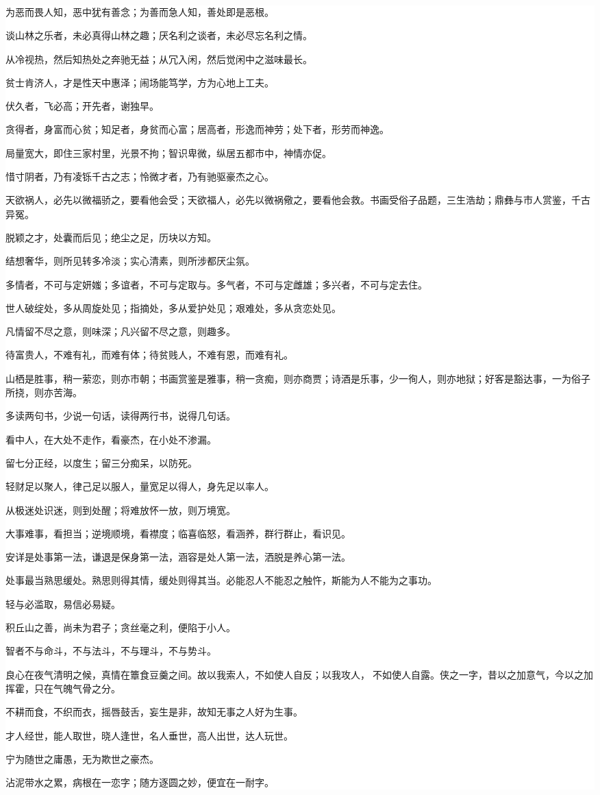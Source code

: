为恶而畏人知，恶中犹有善念；为善而急人知，善处即是恶根。  

谈山林之乐者，未必真得山林之趣；厌名利之谈者，未必尽忘名利之情。  

从冷视热，然后知热处之奔驰无益；从冗入闲，然后觉闲中之滋味最长。  

贫士肯济人，才是性天中惠泽；闹场能笃学，方为心地上工夫。  

伏久者，飞必高；开先者，谢独早。  

贪得者，身富而心贫；知足者，身贫而心富；居高者，形逸而神劳；处下者，形劳而神逸。  

局量宽大，即住三家村里，光景不拘；智识卑微，纵居五都市中，神情亦促。  

惜寸阴者，乃有凌铄千古之志；怜微才者，乃有驰驱豪杰之心。  

天欲祸人，必先以微福骄之，要看他会受；天欲福人，必先以微祸儆之，要看他会救。书画受俗子品题，三生浩劫；鼎彝与市人赏鉴，千古异冤。  

脱颖之才，处囊而后见；绝尘之足，历块以方知。  

结想奢华，则所见转多冷淡；实心清素，则所涉都厌尘氛。  

多情者，不可与定妍媸；多谊者，不可与定取与。多气者，不可与定雌雄；多兴者，不可与定去住。  

世人破绽处，多从周旋处见；指摘处，多从爱护处见；艰难处，多从贪恋处见。  

凡情留不尽之意，则味深；凡兴留不尽之意，则趣多。  

待富贵人，不难有礼，而难有体；待贫贱人，不难有恩，而难有礼。  

山栖是胜事，稍一萦恋，则亦市朝；书画赏鉴是雅事，稍一贪痴，则亦商贾；诗酒是乐事，少一徇人，则亦地狱；好客是豁达事，一为俗子所挠，则亦苦海。  

多读两句书，少说一句话，读得两行书，说得几句话。  

看中人，在大处不走作，看豪杰，在小处不渗漏。  

留七分正经，以度生；留三分痴呆，以防死。  

轻财足以聚人，律己足以服人，量宽足以得人，身先足以率人。  

从极迷处识迷，则到处醒；将难放怀一放，则万境宽。  

大事难事，看担当；逆境顺境，看襟度；临喜临怒，看涵养，群行群止，看识见。  

安详是处事第一法，谦退是保身第一法，涵容是处人第一法，洒脱是养心第一法。  

处事最当熟思缓处。熟思则得其情，缓处则得其当。必能忍人不能忍之触忤，斯能为人不能为之事功。  

轻与必滥取，易信必易疑。  

积丘山之善，尚未为君子；贪丝毫之利，便陷于小人。  

智者不与命斗，不与法斗，不与理斗，不与势斗。  

良心在夜气清明之候，真情在簟食豆羹之间。故以我索人，不如使人自反；以我攻人，
不如使人自露。侠之一字，昔以之加意气，今以之加挥霍，只在气魄气骨之分。  

不耕而食，不织而衣，摇唇鼓舌，妄生是非，故知无事之人好为生事。  

才人经世，能人取世，晓人逢世，名人垂世，高人出世，达人玩世。  

宁为随世之庸愚，无为欺世之豪杰。  

沾泥带水之累，病根在一恋字；随方逐圆之妙，便宜在一耐字。  
